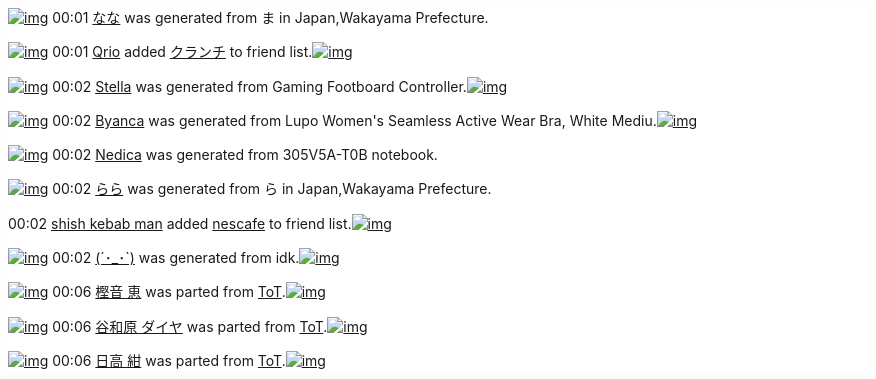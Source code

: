 [![img](http://kacdn03.appspot.com/5951983395536896/da23.png)](http://www.barcodekanojo.com/kanojo/2797894/%E3%81%AA%E3%81%AA) 00:01 [なな](http://www.barcodekanojo.com/kanojo/2797894/%E3%81%AA%E3%81%AA) was generated from ま in Japan,Wakayama Prefecture.

[![img](http://img580.imageshack.us/img580/7799/8g5c.jpg)](http://www.barcodekanojo.com/user/263936/Qrio) 00:01 [Qrio](http://www.barcodekanojo.com/user/263936/Qrio) added [クランチ](http://www.barcodekanojo.com/kanojo/1369284/%E3%82%AF%E3%83%A9%E3%83%B3%E3%83%81) to friend list.[![img](http://kacdn04.appspot.com/5959756212600832/ca0c.png)](http://www.barcodekanojo.com/kanojo/1369284/%E3%82%AF%E3%83%A9%E3%83%B3%E3%83%81)

[![img](http://kacdn09.appspot.com/6742594801369088/ea51.png)](http://www.barcodekanojo.com/kanojo/2797895/Stella) 00:02 [Stella](http://www.barcodekanojo.com/kanojo/2797895/Stella) was generated from Gaming Footboard Controller.[![img](http://kacdn01.appspot.com/5189624016142336/b3f9.jpg)](http://www.barcodekanojo.com/product_images/barcode/5368037/1392130877/Gaming%20Footboard%20Controller.jpg)

[![img](http://kacdn04.appspot.com/4646276830330880/8e36.png)](http://www.barcodekanojo.com/kanojo/2797896/Byanca) 00:02 [Byanca](http://www.barcodekanojo.com/kanojo/2797896/Byanca) was generated from Lupo Women's Seamless Active Wear Bra, White Mediu.[![img](http://img196.imageshack.us/img196/7774/nsct.jpg)](http://www.barcodekanojo.com/product_images/barcode/5368038/1392130895/Lupo%20Women%27s%20Seamless%20Active%20Wear%20Bra%2C%20White%20Mediu.jpg)

[![img](http://img547.imageshack.us/img547/8369/9x42.png)](http://www.barcodekanojo.com/kanojo/2797897/Nedica) 00:02 [Nedica](http://www.barcodekanojo.com/kanojo/2797897/Nedica) was generated from 305V5A-T0B notebook.

[![img](http://kacdn01.appspot.com/6180387608854528/d370.png)](http://www.barcodekanojo.com/kanojo/2797898/%E3%82%89%E3%82%89) 00:02 [らら](http://www.barcodekanojo.com/kanojo/2797898/%E3%82%89%E3%82%89) was generated from ら in Japan,Wakayama Prefecture.

00:02 [shish kebab man](http://www.barcodekanojo.com/user/439084/shish%20kebab%20man) added [nescafe](http://www.barcodekanojo.com/kanojo/410025/nescafe) to friend list.[![img](http://kacdn02.appspot.com/6346370646540288/b364.png)](http://www.barcodekanojo.com/kanojo/410025/nescafe)

[![img](http://kacdn03.appspot.com/6386360952815616/c16f.png)](http://www.barcodekanojo.com/kanojo/2797899/%28%C2%B4%EF%BD%A5_%EF%BD%A5%60%29) 00:02 [(´･_･`)](http://www.barcodekanojo.com/kanojo/2797899/%28%C2%B4%EF%BD%A5_%EF%BD%A5%60%29) was generated from idk.[![img](http://kacdn10.appspot.com/5068858394148864/6124.jpg)](http://www.barcodekanojo.com/product_images/barcode/5368041/1392130964/idk.jpg)

[![img](http://kacdn07.appspot.com/4711457790885888/3010.png)](http://www.barcodekanojo.com/kanojo/2686731/%E6%A8%AB%E9%9F%B3%20%E6%81%B5) 00:06 [樫音 恵](http://www.barcodekanojo.com/kanojo/2686731/%E6%A8%AB%E9%9F%B3%20%E6%81%B5) was parted from [ToT](http://www.barcodekanojo.com/kanojo/2686731/%E6%A8%AB%E9%9F%B3%20%E6%81%B5).[![img](http://kacdn02.appspot.com/5611942781648896/c81e.jpg)](http://www.barcodekanojo.com/user/242757/ToT)

[![img](http://kacdn10.appspot.com/4526618504593408/f6a8.png)](http://www.barcodekanojo.com/kanojo/2686734/%E8%B0%B7%E5%92%8C%E5%8E%9F%20%E3%83%80%E3%82%A4%E3%83%A4) 00:06 [谷和原 ダイヤ](http://www.barcodekanojo.com/kanojo/2686734/%E8%B0%B7%E5%92%8C%E5%8E%9F%20%E3%83%80%E3%82%A4%E3%83%A4) was parted from [ToT](http://www.barcodekanojo.com/kanojo/2686734/%E8%B0%B7%E5%92%8C%E5%8E%9F%20%E3%83%80%E3%82%A4%E3%83%A4).[![img](http://kacdn02.appspot.com/5611942781648896/c81e.jpg)](http://www.barcodekanojo.com/user/242757/ToT)

[![img](http://kacdn10.appspot.com/5946115396468736/285e.png)](http://www.barcodekanojo.com/kanojo/416144/%E6%97%A5%E9%AB%98%20%20%E7%B4%BA) 00:06 [日高  紺](http://www.barcodekanojo.com/kanojo/416144/%E6%97%A5%E9%AB%98%20%20%E7%B4%BA) was parted from [ToT](http://www.barcodekanojo.com/kanojo/416144/%E6%97%A5%E9%AB%98%20%20%E7%B4%BA).[![img](http://kacdn02.appspot.com/5611942781648896/c81e.jpg)](http://www.barcodekanojo.com/user/242757/ToT)
